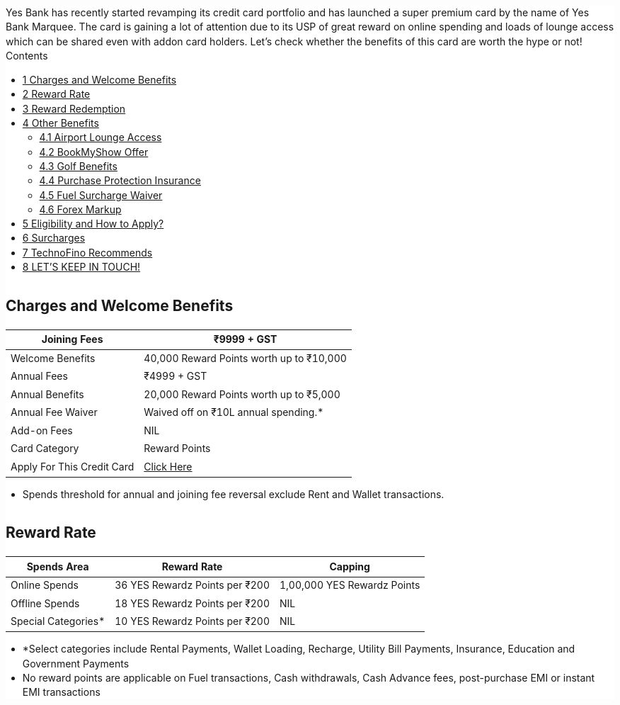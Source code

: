 Yes Bank has recently started revamping its credit card portfolio and has launched a super premium card by the name of Yes Bank Marquee. The card is gaining a lot of attention due to its USP of great reward on online spending and loads of lounge access which can be shared even with addon card holders.
Let’s check whether the benefits of this card are worth the hype or not!
Contents
  * [1 Charges and Welcome Benefits](https://www.technofino.in/yes-bank-marquee-credit-card-review/#Charges_and_Welcome_Benefits)
  * [2 Reward Rate](https://www.technofino.in/yes-bank-marquee-credit-card-review/#Reward_Rate)
  * [3 Reward Redemption](https://www.technofino.in/yes-bank-marquee-credit-card-review/#Reward_Redemption)
  * [4 Other Benefits](https://www.technofino.in/yes-bank-marquee-credit-card-review/#Other_Benefits)
    * [4.1 Airport Lounge Access](https://www.technofino.in/yes-bank-marquee-credit-card-review/#Airport_Lounge_Access)
    * [4.2 BookMyShow Offer](https://www.technofino.in/yes-bank-marquee-credit-card-review/#BookMyShow_Offer)
    * [4.3 Golf Benefits](https://www.technofino.in/yes-bank-marquee-credit-card-review/#Golf_Benefits)
    * [4.4 Purchase Protection Insurance](https://www.technofino.in/yes-bank-marquee-credit-card-review/#Purchase_Protection_Insurance)
    * [4.5 Fuel Surcharge Waiver](https://www.technofino.in/yes-bank-marquee-credit-card-review/#Fuel_Surcharge_Waiver)
    * [4.6 Forex Markup](https://www.technofino.in/yes-bank-marquee-credit-card-review/#Forex_Markup)
  * [5 Eligibility and How to Apply?](https://www.technofino.in/yes-bank-marquee-credit-card-review/#Eligibility_and_How_to_Apply)
  * [6 Surcharges](https://www.technofino.in/yes-bank-marquee-credit-card-review/#Surcharges)
  * [7 TechnoFino Recommends](https://www.technofino.in/yes-bank-marquee-credit-card-review/#TechnoFino_Recommends)
  * [8 LET’S KEEP IN TOUCH!](https://www.technofino.in/yes-bank-marquee-credit-card-review/#LETS_KEEP_IN_TOUCH)


## Charges and Welcome Benefits
Joining Fees| ₹9999 + GST  
---|---  
Welcome Benefits| 40,000 Reward Points worth up to ₹10,000  
Annual Fees| ₹4999 + GST  
Annual Benefits| 20,000 Reward Points worth up to ₹5,000  
Annual Fee Waiver| Waived off on ₹10L annual spending.*  
Add-on Fees| NIL  
Card Category| Reward Points  
Apply For This Credit Card| [Click Here](https://cutt.ly/JeuAgECu)  
  * Spends threshold for annual and joining fee reversal exclude Rent and Wallet transactions.


## Reward Rate
**Spends Area**| **Reward Rate**| **Capping**  
---|---|---  
Online Spends| 36 YES Rewardz Points per ₹200| 1,00,000 YES Rewardz Points  
Offline Spends| 18 YES Rewardz Points per ₹200| NIL  
Special Categories*| 10 YES Rewardz Points per ₹200| NIL  
  * *Select categories include Rental Payments, Wallet Loading, Recharge, Utility Bill Payments, Insurance, Education and Government Payments
  * No reward points are applicable on Fuel transactions, Cash withdrawals, Cash Advance fees, post-purchase EMI or instant EMI transactions
